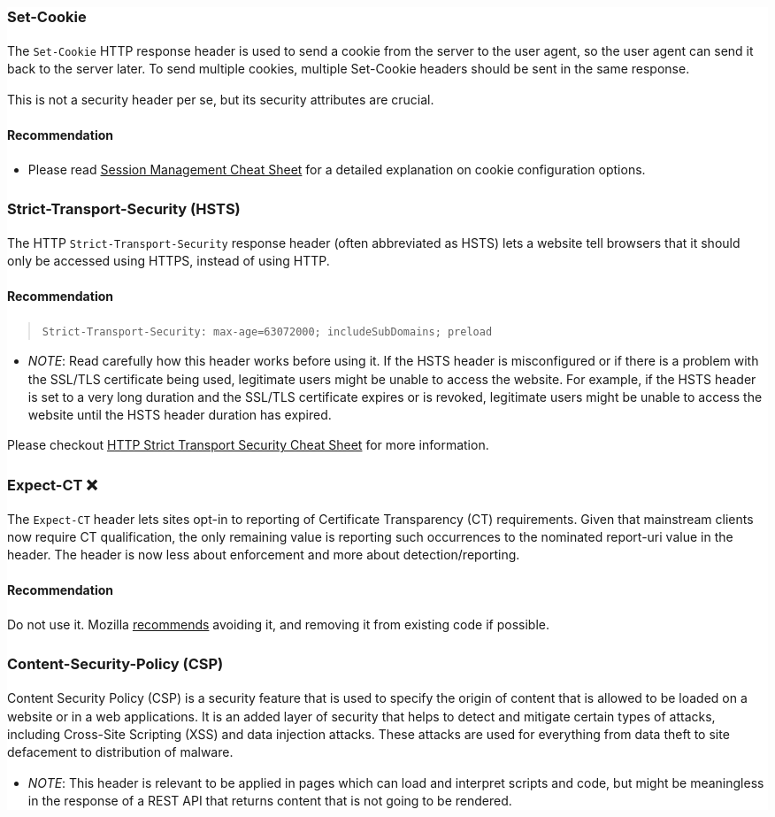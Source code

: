 ### Set-Cookie

The `Set-Cookie` HTTP response header is used to send a cookie from the server to the user agent, so the user agent can send it back to the server later. To send multiple cookies, multiple Set-Cookie headers should be sent in the same response.

This is not a security header per se, but its security attributes are crucial.

#### Recommendation

- Please read [Session Management Cheat Sheet](https://cheatsheetseries.owasp.org/cheatsheets/Session_Management_Cheat_Sheet.html#cookies) for a detailed explanation on cookie configuration options.

### Strict-Transport-Security (HSTS)

The HTTP `Strict-Transport-Security` response header (often abbreviated as HSTS) lets a website tell browsers that it should only be accessed using HTTPS, instead of using HTTP.

#### Recommendation

> `Strict-Transport-Security: max-age=63072000; includeSubDomains; preload`

- *NOTE*: Read carefully how this header works before using it. If the HSTS header is misconfigured or if there is a problem with the SSL/TLS certificate being used, legitimate users might be unable to access the website. For example, if the HSTS header is set to a very long duration and the SSL/TLS certificate expires or is revoked, legitimate users might be unable to access the website until the HSTS header duration has expired.

Please checkout [HTTP Strict Transport Security Cheat Sheet](HTTP_Strict_Transport_Security_Cheat_Sheet.md) for more information.

### Expect-CT ❌

The `Expect-CT` header lets sites opt-in to reporting of Certificate Transparency (CT) requirements. Given that mainstream clients now require CT qualification, the only remaining value is reporting such occurrences to the nominated report-uri value in the header. The header is now less about enforcement and more about detection/reporting.

#### Recommendation

Do not use it. Mozilla [recommends](https://developer.mozilla.org/en-US/docs/Web/HTTP/Headers/Expect-CT) avoiding it, and removing it from existing code if possible.

### Content-Security-Policy (CSP)

Content Security Policy (CSP) is a security feature that is used to specify the origin of content that is allowed to be loaded on a website or in a web applications. It is an added layer of security that helps to detect and mitigate certain types of attacks, including Cross-Site Scripting (XSS) and data injection attacks. These attacks are used for everything from data theft to site defacement to distribution of malware.

- *NOTE*: This header is relevant to be applied in pages which can load and interpret scripts and code, but might be meaningless in the response of a REST API that returns content that is not going to be rendered.
